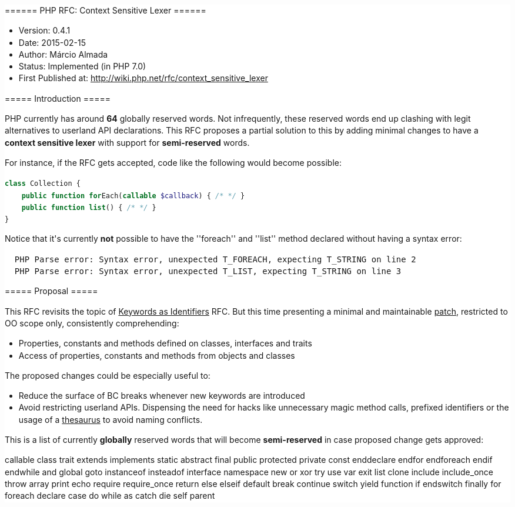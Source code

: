 ====== PHP RFC: Context Sensitive Lexer ======
  * Version: 0.4.1
  * Date: 2015-02-15
  * Author: Márcio Almada
  * Status: Implemented (in PHP 7.0)
  * First Published at: http://wiki.php.net/rfc/context_sensitive_lexer

===== Introduction =====

PHP currently has around **64** globally reserved words.
Not infrequently, these reserved words end up clashing with legit alternatives to userland API declarations.
This RFC proposes a partial solution to this by adding minimal changes to have a **context sensitive lexer**
with support for **semi-reserved** words.

For instance, if the RFC gets accepted, code like the following would become possible:

```php
class Collection {
    public function forEach(callable $callback) { /* */ }
    public function list() { /* */ }
}
```

Notice that it's currently **not** possible to have the ''foreach'' and ''list'' method declared without having a syntax error:

<pre>
  PHP Parse error: Syntax error, unexpected T_FOREACH, expecting T_STRING on line 2
  PHP Parse error: Syntax error, unexpected T_LIST, expecting T_STRING on line 3
</pre>

===== Proposal =====

This RFC revisits the topic of [Keywords as Identifiers](https://wiki.php.net/rfc/keywords_as_identifiers) RFC. But this time
presenting a minimal and maintainable [patch](https://github.com/marcioAlmada/php-src/commit/d9d6f0c7e325dcd0d0ff3c3f2dc73c2364c3ad5f),
restricted to OO scope only, consistently comprehending:

  * Properties, constants and methods defined on classes, interfaces and traits
  * Access of properties, constants and methods from objects and classes

The proposed changes could be especially useful to:

  - Reduce the surface of BC breaks whenever new keywords are introduced
  - Avoid restricting userland APIs. Dispensing the need for hacks like unnecessary magic method calls, prefixed identifiers
    or the usage of a [thesaurus](http://en.wikipedia.org/wiki/Thesaurus) to avoid naming conflicts.

This is a list of currently **globally** reserved words that will become **semi-reserved** in case proposed change gets approved:

  callable  class  trait  extends  implements  static  abstract  final  public  protected  private  const
  enddeclare  endfor  endforeach  endif  endwhile  and  global  goto  instanceof  insteadof  interface
  namespace  new  or  xor  try  use  var  exit  list  clone  include  include_once  throw  array
  print  echo  require  require_once  return  else  elseif  default  break  continue  switch  yield
  function  if  endswitch  finally  for  foreach  declare  case  do  while  as  catch  die  self parent
